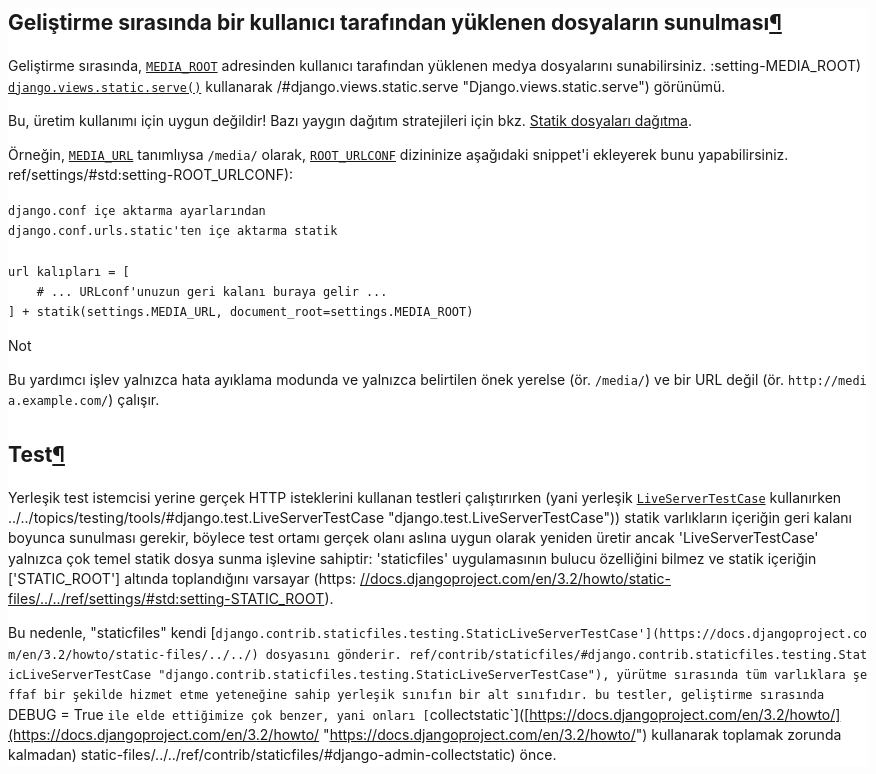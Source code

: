 ## Geliştirme sırasında bir kullanıcı tarafından yüklenen dosyaların sunulması[¶](#serving-files-uploaded-by-a-a-development "Bu başlığa kalıcı bağlantı")

Geliştirme sırasında, [`MEDIA_ROOT`](https://docs.djangoproject.com/en/3.2/howto/static-files/../../ref/settings/#std "https://docs.djangoproject.com/en/3.2/howto/static-files/../../ref/settings/#std") adresinden kullanıcı tarafından yüklenen medya dosyalarını sunabilirsiniz. :setting-MEDIA_ROOT) [`django.views.static.serve()`](https://docs.djangoproject.com/en/3.2/howto/static-files/../../ref/views "https://docs.djangoproject.com/en/3.2/howto/static-files/../../ref/views") kullanarak /#django.views.static.serve "Django.views.static.serve") görünümü.

Bu, üretim kullanımı için uygun değildir! Bazı yaygın dağıtım stratejileri için bkz. [Statik dosyaları dağıtma](https://docs.djangoproject.com/en/3.2/howto/static-files/deployment/ "https://docs.djangoproject.com/en/3.2/howto/static-files/deployment/").

Örneğin, [`MEDIA_URL`](https://docs.djangoproject.com/en/3.2/howto/static-files/../../ref/settings/#std:setting-MEDIA_URL "https://docs.djangoproject.com/en/3.2/howto/static-files/../../ref/settings/#std:setting-MEDIA_URL") tanımlıysa `/media/` olarak, [`ROOT_URLCONF`](https://docs.djangoproject.com/en/3.2/howto/static-files/../../ "https://docs.djangoproject.com/en/3.2/howto/static-files/../../") dizininize aşağıdaki snippet'i ekleyerek bunu yapabilirsiniz. ref/settings/#std:setting-ROOT_URLCONF):

```
django.conf içe aktarma ayarlarından
django.conf.urls.static'ten içe aktarma statik

url kalıpları = [
    # ... URLconf'unuzun geri kalanı buraya gelir ...
] + statik(settings.MEDIA_URL, document_root=settings.MEDIA_ROOT)
```

Not

Bu yardımcı işlev yalnızca hata ayıklama modunda ve yalnızca belirtilen önek yerelse (ör. `/media/`) ve bir URL değil (ör. `http://media.example.com/`) çalışır.

## Test[¶](#testing "Bu başlığa kalıcı bağlantı")

Yerleşik test istemcisi yerine gerçek HTTP isteklerini kullanan testleri çalıştırırken (yani yerleşik [`LiveServerTestCase`](https://docs.djangoproject.com/en/3.2/howto/static-files/ "https://docs.djangoproject.com/en/3.2/howto/static-files/") kullanırken ../../topics/testing/tools/#django.test.LiveServerTestCase "django.test.LiveServerTestCase")) statik varlıkların içeriğin geri kalanı boyunca sunulması gerekir, böylece test ortamı gerçek olanı aslına uygun olarak yeniden üretir ancak 'LiveServerTestCase' yalnızca çok temel statik dosya sunma işlevine sahiptir: 'staticfiles' uygulamasının bulucu özelliğini bilmez ve statik içeriğin ['STATIC_ROOT'] altında toplandığını varsayar (https: [//docs.djangoproject.com/en/3.2/howto/static-files/../../ref/settings/#std:setting-STATIC_ROOT](//docs.djangoproject.com/en/3.2/howto/static-files/../../ref/settings/#std:setting-STATIC_ROOT "//docs.djangoproject.com/en/3.2/howto/static-files/../../ref/settings/#std:setting-STATIC_ROOT")).

Bu nedenle, "staticfiles" kendi [`django.contrib.staticfiles.testing.StaticLiveServerTestCase'](https://docs.djangoproject.com/en/3.2/howto/static-files/../../) dosyasını gönderir. ref/contrib/staticfiles/#django.contrib.staticfiles.testing.StaticLiveServerTestCase "django.contrib.staticfiles.testing.StaticLiveServerTestCase"), yürütme sırasında tüm varlıklara şeffaf bir şekilde hizmet etme yeteneğine sahip yerleşik sınıfın bir alt sınıfıdır. bu testler, geliştirme sırasında` DEBUG = True `ile elde ettiğimize çok benzer, yani onları [`collectstatic`]([https://docs.djangoproject.com/en/3.2/howto/](https://docs.djangoproject.com/en/3.2/howto/ "https://docs.djangoproject.com/en/3.2/howto/") kullanarak toplamak zorunda kalmadan) static-files/../../ref/contrib/staticfiles/#django-admin-collectstatic) önce.
